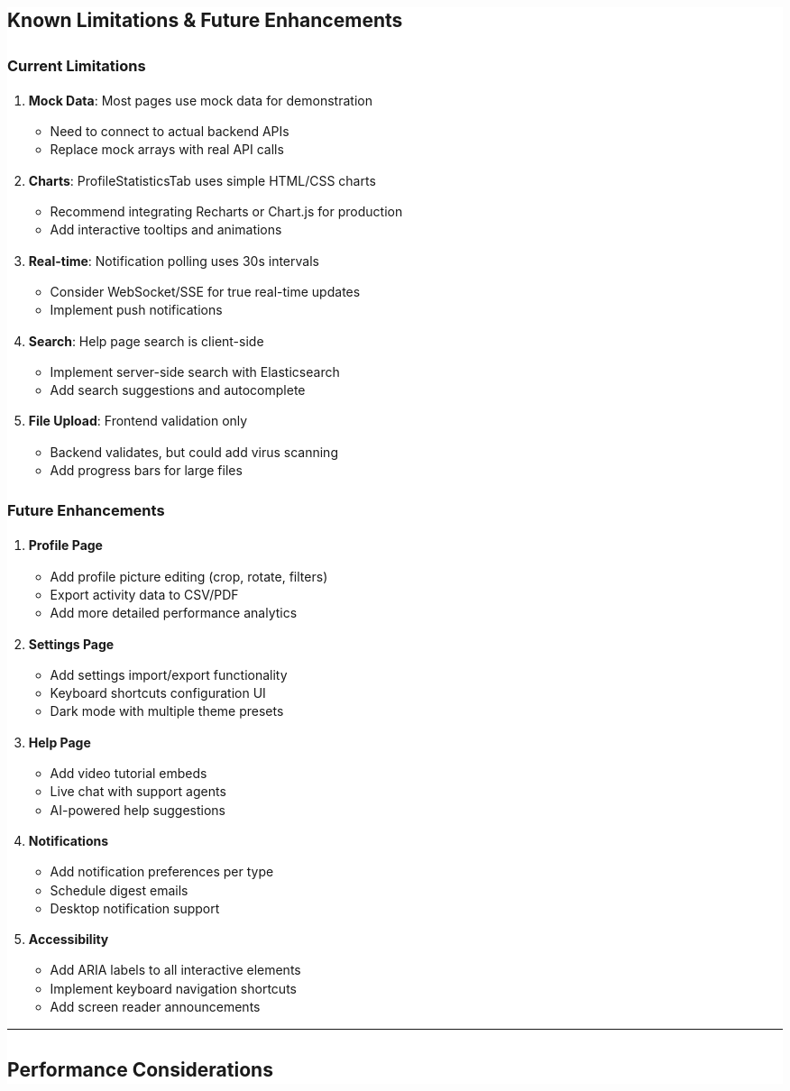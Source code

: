 
## Known Limitations & Future Enhancements

### Current Limitations

1. **Mock Data**: Most pages use mock data for demonstration
   - Need to connect to actual backend APIs
   - Replace mock arrays with real API calls

2. **Charts**: ProfileStatisticsTab uses simple HTML/CSS charts
   - Recommend integrating Recharts or Chart.js for production
   - Add interactive tooltips and animations

3. **Real-time**: Notification polling uses 30s intervals
   - Consider WebSocket/SSE for true real-time updates
   - Implement push notifications

4. **Search**: Help page search is client-side
   - Implement server-side search with Elasticsearch
   - Add search suggestions and autocomplete

5. **File Upload**: Frontend validation only
   - Backend validates, but could add virus scanning
   - Add progress bars for large files

### Future Enhancements

1. **Profile Page**
   - Add profile picture editing (crop, rotate, filters)
   - Export activity data to CSV/PDF
   - Add more detailed performance analytics

2. **Settings Page**
   - Add settings import/export functionality
   - Keyboard shortcuts configuration UI
   - Dark mode with multiple theme presets

3. **Help Page**
   - Add video tutorial embeds
   - Live chat with support agents
   - AI-powered help suggestions

4. **Notifications**
   - Add notification preferences per type
   - Schedule digest emails
   - Desktop notification support

5. **Accessibility**
   - Add ARIA labels to all interactive elements
   - Implement keyboard navigation shortcuts
   - Add screen reader announcements

---

## Performance Considerations
